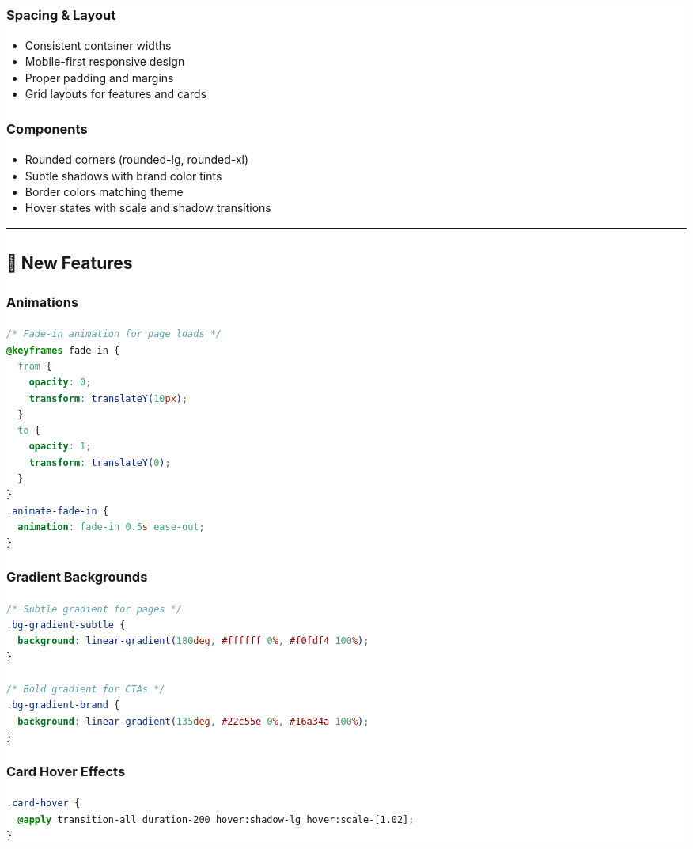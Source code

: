 ### **Spacing & Layout**
- Consistent container widths
- Mobile-first responsive design
- Proper padding and margins
- Grid layouts for features and cards

### **Components**
- Rounded corners (rounded-lg, rounded-xl)
- Subtle shadows with brand color tints
- Border colors matching theme
- Hover states with scale and shadow transitions

---

## 🚀 New Features

### **Animations**
```css
/* Fade-in animation for page loads */
@keyframes fade-in {
  from {
    opacity: 0;
    transform: translateY(10px);
  }
  to {
    opacity: 1;
    transform: translateY(0);
  }
}
.animate-fade-in {
  animation: fade-in 0.5s ease-out;
}
```

### **Gradient Backgrounds**
```css
/* Subtle gradient for pages */
.bg-gradient-subtle {
  background: linear-gradient(180deg, #ffffff 0%, #f0fdf4 100%);
}

/* Bold gradient for CTAs */
.bg-gradient-brand {
  background: linear-gradient(135deg, #22c55e 0%, #16a34a 100%);
}
```

### **Card Hover Effects**
```css
.card-hover {
  @apply transition-all duration-200 hover:shadow-lg hover:scale-[1.02];
}
```
